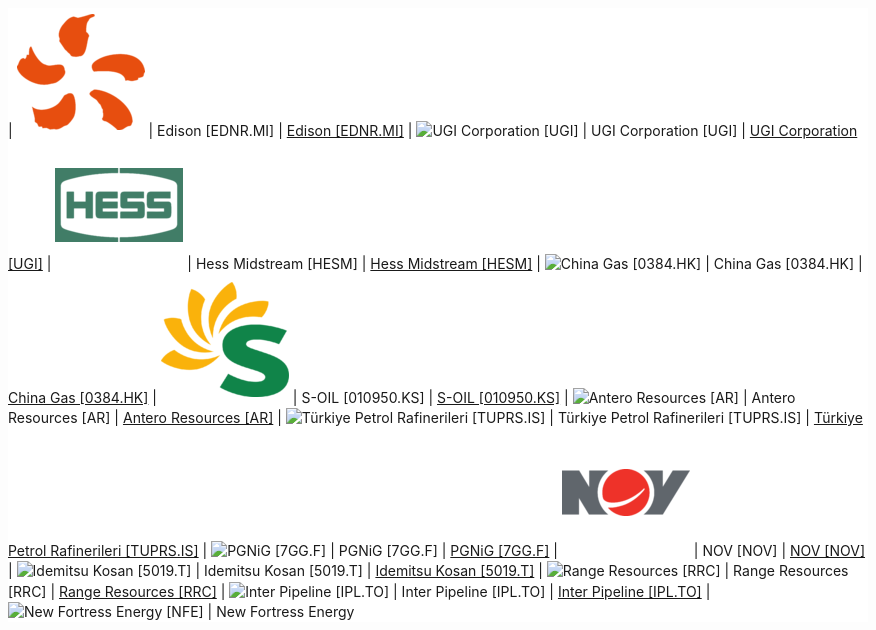 | ![Edison [EDNR.MI]](/img/128/EDNR.MI-7c81207f.png) | Edison [EDNR.MI] | [Edison [EDNR.MI]](edison/logo/)
| ![UGI Corporation
 [UGI]](/img/128/UGI-b7895e30.png) | UGI Corporation
 [UGI] | [UGI Corporation
 [UGI]](ugi-corporation/logo/)
| ![Hess Midstream [HESM]](/img/128/HESM-aebdd90c.png) | Hess Midstream [HESM] | [Hess Midstream [HESM]](hess-midstream/logo/)
| ![China Gas
 [0384.HK]](/img/128/0384.HK-1f982b57.png) | China Gas
 [0384.HK] | [China Gas
 [0384.HK]](china-gas/logo/)
| ![S-OIL [010950.KS]](/img/128/010950.KS-1b4f08fd.png) | S-OIL [010950.KS] | [S-OIL [010950.KS]](s-oil/logo/)
| ![Antero Resources
 [AR]](/img/128/AR-808cbee2.png) | Antero Resources
 [AR] | [Antero Resources
 [AR]](antero-resources/logo/)
| ![Türkiye Petrol Rafinerileri [TUPRS.IS]](/img/128/TUPRS.IS-1270b64a.png) | Türkiye Petrol Rafinerileri [TUPRS.IS] | [Türkiye Petrol Rafinerileri [TUPRS.IS]](turkiye-petrol-rafinerileri/logo/)
| ![PGNiG [7GG.F]](/img/128/7GG.F-3cfd8c25.png) | PGNiG [7GG.F] | [PGNiG [7GG.F]](pgnig/logo/)
| ![NOV [NOV]](/img/128/NOV-7fadaee3.png) | NOV [NOV] | [NOV [NOV]](national-oilwell-varco/logo/)
| ![Idemitsu Kosan
 [5019.T]](/img/128/5019.T-72a75ac3.png) | Idemitsu Kosan
 [5019.T] | [Idemitsu Kosan
 [5019.T]](idemitsu-kosan/logo/)
| ![Range Resources
 [RRC]](/img/128/RRC-daa01e21.png) | Range Resources
 [RRC] | [Range Resources
 [RRC]](range-resources/logo/)
| ![Inter Pipeline [IPL.TO]](/img/128/IPL.TO-ea1181ed.png) | Inter Pipeline [IPL.TO] | [Inter Pipeline [IPL.TO]](inter-pipeline/logo/)
| ![New Fortress Energy
 [NFE]](/img/128/NFE-d64b516a.png) | New Fortress Energy